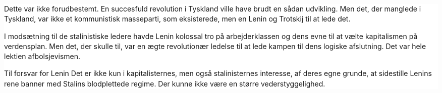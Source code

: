 Dette var ikke forudbestemt. En succesfuld revolution i Tyskland ville have brudt en sådan udvikling. Men det, der manglede i Tyskland, var ikke et kommunistisk masseparti, som eksisterede, men en Lenin og Trotskij til at lede det.

I modsætning til de stalinistiske ledere havde Lenin kolossal tro på arbejderklassen og dens evne til at vælte kapitalismen på verdensplan. Men det, der skulle til, var en ægte revolutionær ledelse til at lede kampen til dens logiske afslutning. Det var hele lektien af ​​bolsjevismen.

Til forsvar for Lenin
Det er ikke kun i kapitalisternes, men også stalinisternes interesse, af deres egne grunde, at sidestille Lenins rene banner med Stalins blodplettede regime. Der kunne ikke være en større vederstyggelighed.

